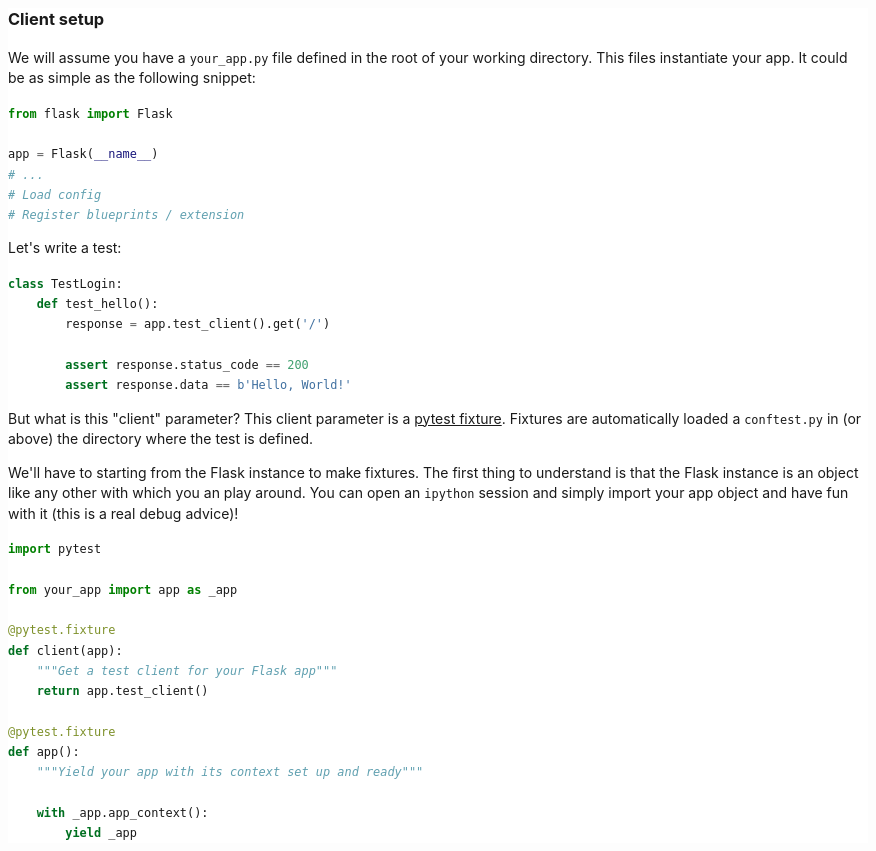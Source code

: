 
### Client setup

We will assume you have a `your_app.py` file defined in the root of your working
directory. This files instantiate your app. It could be as simple as the following
snippet:

```py
from flask import Flask

app = Flask(__name__)
# ...
# Load config
# Register blueprints / extension
```

Let's write a test:

```py
class TestLogin:
    def test_hello():
        response = app.test_client().get('/')

        assert response.status_code == 200
        assert response.data == b'Hello, World!'
```

But what is this "client" parameter?
This client parameter is a [pytest fixture](https://docs.pytest.org/en/latest/fixture.html).
Fixtures are automatically loaded a `conftest.py` in (or above) the directory
where the test is defined.

We'll have to starting from the Flask instance to make fixtures.
The first thing to understand is that the Flask instance is an object
like any other with which you an play around.
You can open an `ipython` session and simply import your app object and have fun
with it (this is a real debug advice)!


```py
import pytest

from your_app import app as _app

@pytest.fixture
def client(app):
    """Get a test client for your Flask app"""
    return app.test_client()

@pytest.fixture
def app():
    """Yield your app with its context set up and ready"""

    with _app.app_context():
        yield _app
```
